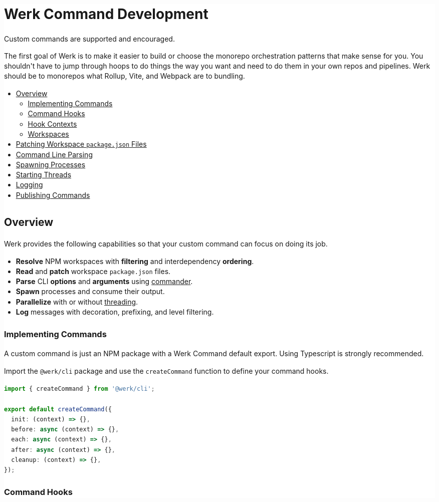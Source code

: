 # Werk Command Development

Custom commands are supported and encouraged.

The first goal of Werk is to make it easier to build or choose the monorepo orchestration patterns that make sense for you. You shouldn't have to jump through hoops to do things the way you want and need to do them in your own repos and pipelines. Werk should be to monorepos what Rollup, Vite, and Webpack are to bundling.

- [Overview](#overview)
  - [Implementing Commands](#implementing-commands)
  - [Command Hooks](#command-hooks)
  - [Hook Contexts](#hook-contexts)
  - [Workspaces](#workspaces)
- [Patching Workspace `package.json` Files](#patching-workspace-packagejson-files)
- [Command Line Parsing](#command-line-parsing)
- [Spawning Processes](#spawning-processes)
- [Starting Threads](#starting-threads)
- [Logging](#logging)
- [Publishing Commands](#publishing-commands)

## Overview

Werk provides the following capabilities so that your custom command can focus on doing its job.

- **Resolve** NPM workspaces with **filtering** and interdependency **ordering**.
- **Read** and **patch** workspace `package.json` files.
- **Parse** CLI **options** and **arguments** using [commander](https://www.npmjs.com/package/commander).
- **Spawn** processes and consume their output.
- **Parallelize** with or without [threading](https://nodejs.org/api/worker_threads.html).
- **Log** messages with decoration, prefixing, and level filtering.

### Implementing Commands

A custom command is just an NPM package with a Werk Command default export. Using Typescript is strongly recommended.

Import the `@werk/cli` package and use the `createCommand` function to define your command hooks.

```ts
import { createCommand } from '@werk/cli';

export default createCommand({
  init: (context) => {},
  before: async (context) => {},
  each: async (context) => {},
  after: async (context) => {},
  cleanup: (context) => {},
});
```

### Command Hooks
